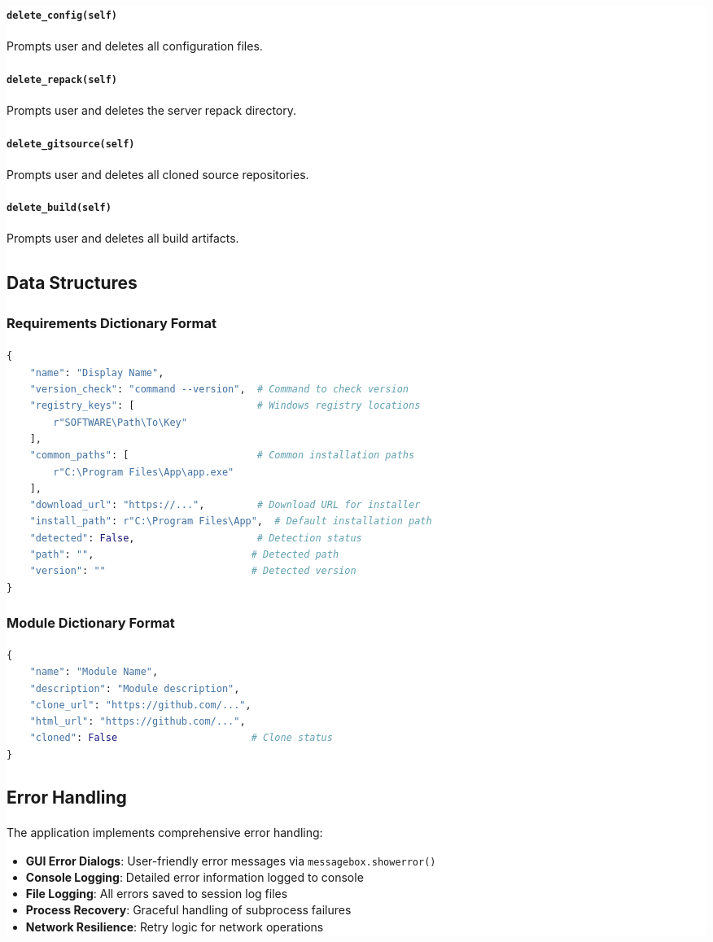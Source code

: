 #### `delete_config(self)`
Prompts user and deletes all configuration files.

#### `delete_repack(self)`
Prompts user and deletes the server repack directory.

#### `delete_gitsource(self)`
Prompts user and deletes all cloned source repositories.

#### `delete_build(self)`
Prompts user and deletes all build artifacts.

## Data Structures

### Requirements Dictionary Format
```python
{
    "name": "Display Name",
    "version_check": "command --version",  # Command to check version
    "registry_keys": [                     # Windows registry locations
        r"SOFTWARE\Path\To\Key"
    ],
    "common_paths": [                      # Common installation paths
        r"C:\Program Files\App\app.exe"
    ],
    "download_url": "https://...",         # Download URL for installer
    "install_path": r"C:\Program Files\App",  # Default installation path
    "detected": False,                     # Detection status
    "path": "",                           # Detected path
    "version": ""                         # Detected version
}
```

### Module Dictionary Format
```python
{
    "name": "Module Name",
    "description": "Module description",
    "clone_url": "https://github.com/...",
    "html_url": "https://github.com/...",
    "cloned": False                       # Clone status
}
```

## Error Handling

The application implements comprehensive error handling:

- **GUI Error Dialogs**: User-friendly error messages via `messagebox.showerror()`
- **Console Logging**: Detailed error information logged to console
- **File Logging**: All errors saved to session log files
- **Process Recovery**: Graceful handling of subprocess failures
- **Network Resilience**: Retry logic for network operations
